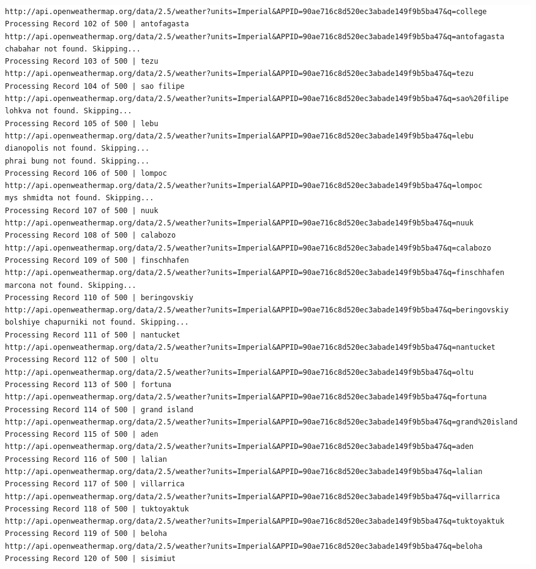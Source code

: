     http://api.openweathermap.org/data/2.5/weather?units=Imperial&APPID=90ae716c8d520ec3abade149f9b5ba47&q=college
    Processing Record 102 of 500 | antofagasta
    http://api.openweathermap.org/data/2.5/weather?units=Imperial&APPID=90ae716c8d520ec3abade149f9b5ba47&q=antofagasta
    chabahar not found. Skipping...
    Processing Record 103 of 500 | tezu
    http://api.openweathermap.org/data/2.5/weather?units=Imperial&APPID=90ae716c8d520ec3abade149f9b5ba47&q=tezu
    Processing Record 104 of 500 | sao filipe
    http://api.openweathermap.org/data/2.5/weather?units=Imperial&APPID=90ae716c8d520ec3abade149f9b5ba47&q=sao%20filipe
    lohkva not found. Skipping...
    Processing Record 105 of 500 | lebu
    http://api.openweathermap.org/data/2.5/weather?units=Imperial&APPID=90ae716c8d520ec3abade149f9b5ba47&q=lebu
    dianopolis not found. Skipping...
    phrai bung not found. Skipping...
    Processing Record 106 of 500 | lompoc
    http://api.openweathermap.org/data/2.5/weather?units=Imperial&APPID=90ae716c8d520ec3abade149f9b5ba47&q=lompoc
    mys shmidta not found. Skipping...
    Processing Record 107 of 500 | nuuk
    http://api.openweathermap.org/data/2.5/weather?units=Imperial&APPID=90ae716c8d520ec3abade149f9b5ba47&q=nuuk
    Processing Record 108 of 500 | calabozo
    http://api.openweathermap.org/data/2.5/weather?units=Imperial&APPID=90ae716c8d520ec3abade149f9b5ba47&q=calabozo
    Processing Record 109 of 500 | finschhafen
    http://api.openweathermap.org/data/2.5/weather?units=Imperial&APPID=90ae716c8d520ec3abade149f9b5ba47&q=finschhafen
    marcona not found. Skipping...
    Processing Record 110 of 500 | beringovskiy
    http://api.openweathermap.org/data/2.5/weather?units=Imperial&APPID=90ae716c8d520ec3abade149f9b5ba47&q=beringovskiy
    bolshiye chapurniki not found. Skipping...
    Processing Record 111 of 500 | nantucket
    http://api.openweathermap.org/data/2.5/weather?units=Imperial&APPID=90ae716c8d520ec3abade149f9b5ba47&q=nantucket
    Processing Record 112 of 500 | oltu
    http://api.openweathermap.org/data/2.5/weather?units=Imperial&APPID=90ae716c8d520ec3abade149f9b5ba47&q=oltu
    Processing Record 113 of 500 | fortuna
    http://api.openweathermap.org/data/2.5/weather?units=Imperial&APPID=90ae716c8d520ec3abade149f9b5ba47&q=fortuna
    Processing Record 114 of 500 | grand island
    http://api.openweathermap.org/data/2.5/weather?units=Imperial&APPID=90ae716c8d520ec3abade149f9b5ba47&q=grand%20island
    Processing Record 115 of 500 | aden
    http://api.openweathermap.org/data/2.5/weather?units=Imperial&APPID=90ae716c8d520ec3abade149f9b5ba47&q=aden
    Processing Record 116 of 500 | lalian
    http://api.openweathermap.org/data/2.5/weather?units=Imperial&APPID=90ae716c8d520ec3abade149f9b5ba47&q=lalian
    Processing Record 117 of 500 | villarrica
    http://api.openweathermap.org/data/2.5/weather?units=Imperial&APPID=90ae716c8d520ec3abade149f9b5ba47&q=villarrica
    Processing Record 118 of 500 | tuktoyaktuk
    http://api.openweathermap.org/data/2.5/weather?units=Imperial&APPID=90ae716c8d520ec3abade149f9b5ba47&q=tuktoyaktuk
    Processing Record 119 of 500 | beloha
    http://api.openweathermap.org/data/2.5/weather?units=Imperial&APPID=90ae716c8d520ec3abade149f9b5ba47&q=beloha
    Processing Record 120 of 500 | sisimiut